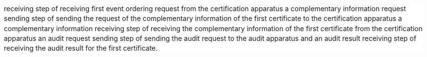 receiving step of receiving first event ordering request from the certification apparatus a complementary information request sending step of sending the request of the complementary information of the first certificate to the certification apparatus a complementary information receiving step of receiving the complementary information of the first certificate from the certification apparatus an audit request sending step of sending the audit request to the audit apparatus and an audit result receiving step of receiving the audit result for the first certificate.
